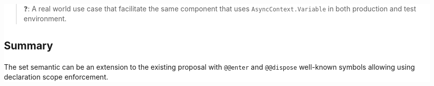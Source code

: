 > ❓: A real world use case that facilitate the same component that uses
> `AsyncContext.Variable` in both production and test environment.

## Summary

The set semantic can be an extension to the existing proposal with `@@enter`
and `@@dispose` well-known symbols allowing using declaration scope
enforcement.

[`@@dispose`]: https://github.com/tc39/proposal-explicit-resource-management?tab=readme-ov-file#using-declarations
[`@@enter`]: https://github.com/tc39/proposal-using-enforcement?tab=readme-ov-file#proposed-solution
[`ContinuationVariable`]: ./CONTINUATION.md
